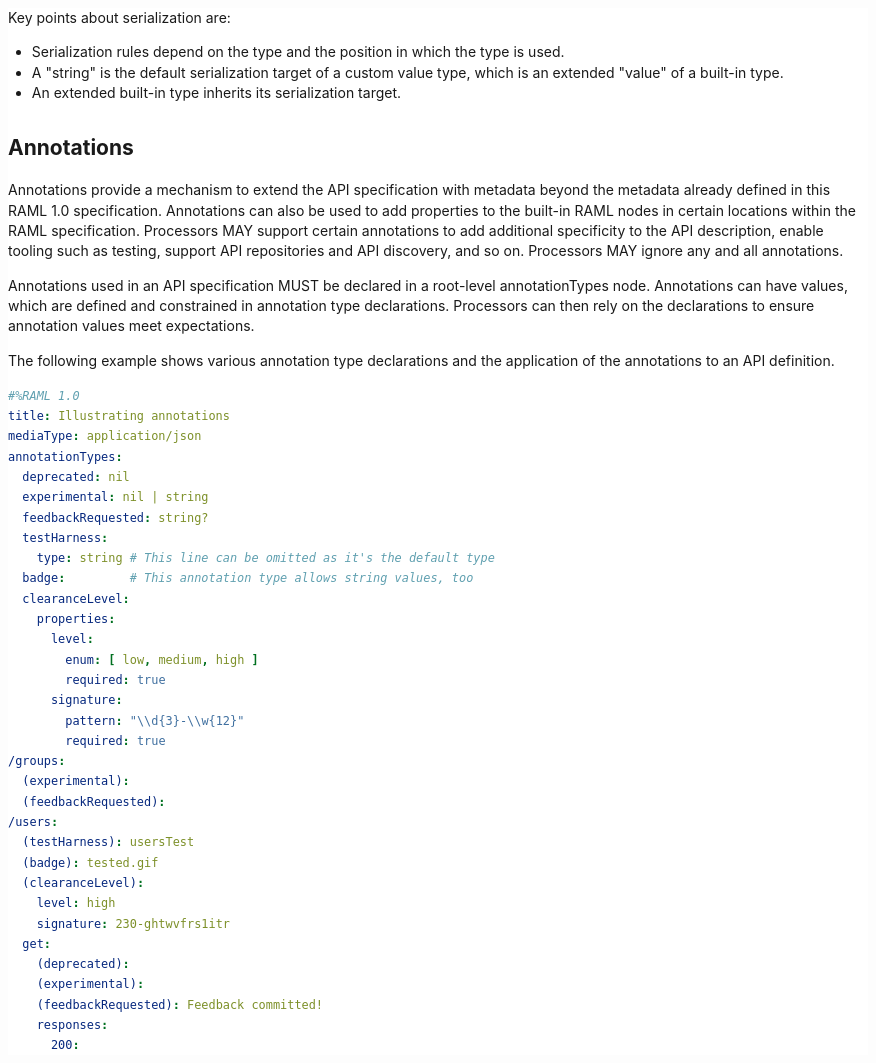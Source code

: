 Key points about serialization are:

* Serialization rules depend on the type and the position in which the type is used.
* A "string" is the default serialization target of a custom value type, which is an extended "value" of a built-in type.
* An extended built-in type inherits its serialization target.

## Annotations

Annotations provide a mechanism to extend the API specification with metadata beyond the metadata already defined in this RAML 1.0 specification. Annotations can also be used to add properties to the built-in RAML nodes in certain locations within the RAML specification. Processors MAY support certain annotations to add additional specificity to the API description, enable tooling such as testing, support API repositories and API discovery, and so on. Processors MAY ignore any and all annotations.

Annotations used in an API specification MUST be declared in a root-level annotationTypes node. Annotations can have values, which are defined and constrained in annotation type declarations. Processors can then rely on the declarations to ensure annotation values meet expectations.

The following example shows various annotation type declarations and the application of the annotations to an API definition.

```yaml
#%RAML 1.0
title: Illustrating annotations
mediaType: application/json
annotationTypes:
  deprecated: nil
  experimental: nil | string
  feedbackRequested: string?
  testHarness:
    type: string # This line can be omitted as it's the default type
  badge:         # This annotation type allows string values, too
  clearanceLevel:
    properties:
      level:
        enum: [ low, medium, high ]
        required: true
      signature:
        pattern: "\\d{3}-\\w{12}"
        required: true
/groups:
  (experimental):
  (feedbackRequested):
/users:
  (testHarness): usersTest
  (badge): tested.gif
  (clearanceLevel):
    level: high
    signature: 230-ghtwvfrs1itr
  get:
    (deprecated):
    (experimental):
    (feedbackRequested): Feedback committed!
    responses:
      200:
```
